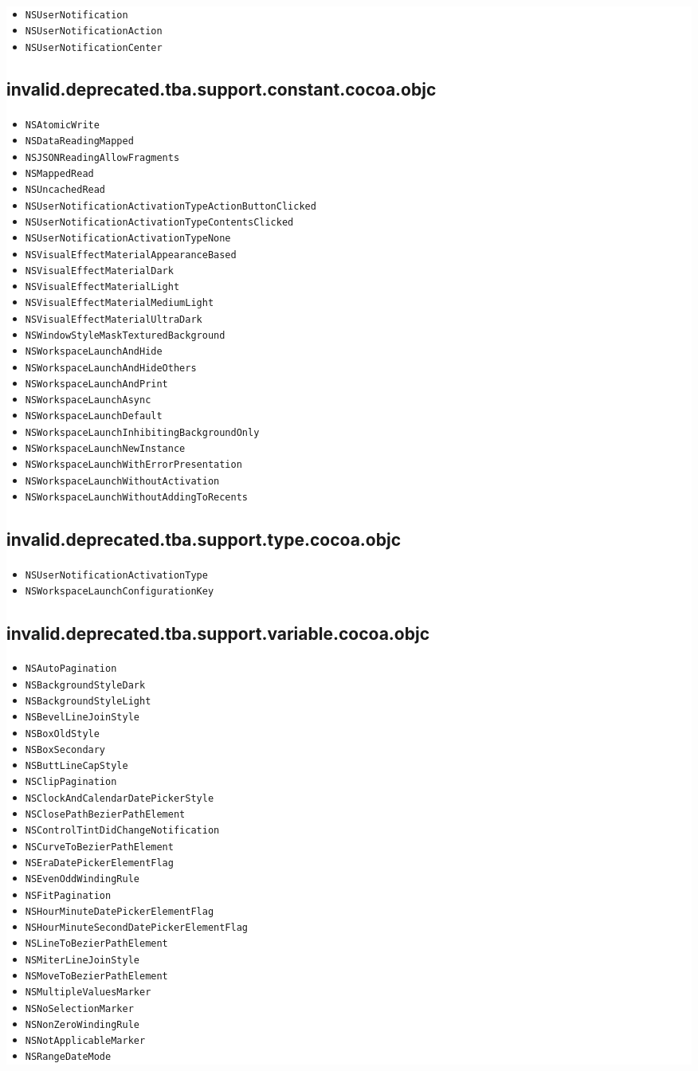 - `NSUserNotification`
- `NSUserNotificationAction`
- `NSUserNotificationCenter`

## invalid.deprecated.tba.support.constant.cocoa.objc

- `NSAtomicWrite`
- `NSDataReadingMapped`
- `NSJSONReadingAllowFragments`
- `NSMappedRead`
- `NSUncachedRead`
- `NSUserNotificationActivationTypeActionButtonClicked`
- `NSUserNotificationActivationTypeContentsClicked`
- `NSUserNotificationActivationTypeNone`
- `NSVisualEffectMaterialAppearanceBased`
- `NSVisualEffectMaterialDark`
- `NSVisualEffectMaterialLight`
- `NSVisualEffectMaterialMediumLight`
- `NSVisualEffectMaterialUltraDark`
- `NSWindowStyleMaskTexturedBackground`
- `NSWorkspaceLaunchAndHide`
- `NSWorkspaceLaunchAndHideOthers`
- `NSWorkspaceLaunchAndPrint`
- `NSWorkspaceLaunchAsync`
- `NSWorkspaceLaunchDefault`
- `NSWorkspaceLaunchInhibitingBackgroundOnly`
- `NSWorkspaceLaunchNewInstance`
- `NSWorkspaceLaunchWithErrorPresentation`
- `NSWorkspaceLaunchWithoutActivation`
- `NSWorkspaceLaunchWithoutAddingToRecents`

## invalid.deprecated.tba.support.type.cocoa.objc

- `NSUserNotificationActivationType`
- `NSWorkspaceLaunchConfigurationKey`

## invalid.deprecated.tba.support.variable.cocoa.objc

- `NSAutoPagination`
- `NSBackgroundStyleDark`
- `NSBackgroundStyleLight`
- `NSBevelLineJoinStyle`
- `NSBoxOldStyle`
- `NSBoxSecondary`
- `NSButtLineCapStyle`
- `NSClipPagination`
- `NSClockAndCalendarDatePickerStyle`
- `NSClosePathBezierPathElement`
- `NSControlTintDidChangeNotification`
- `NSCurveToBezierPathElement`
- `NSEraDatePickerElementFlag`
- `NSEvenOddWindingRule`
- `NSFitPagination`
- `NSHourMinuteDatePickerElementFlag`
- `NSHourMinuteSecondDatePickerElementFlag`
- `NSLineToBezierPathElement`
- `NSMiterLineJoinStyle`
- `NSMoveToBezierPathElement`
- `NSMultipleValuesMarker`
- `NSNoSelectionMarker`
- `NSNonZeroWindingRule`
- `NSNotApplicableMarker`
- `NSRangeDateMode`